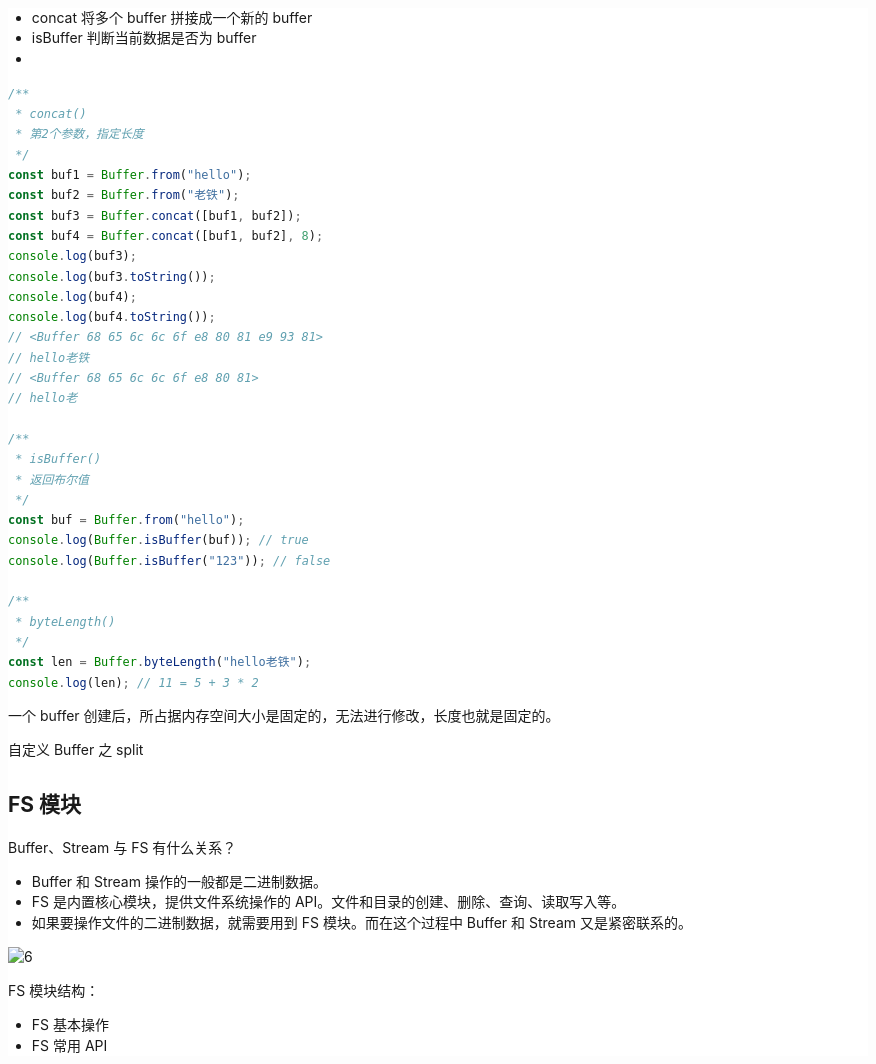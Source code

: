 - concat 将多个 buffer 拼接成一个新的 buffer
- isBuffer 判断当前数据是否为 buffer
-

```js
/**
 * concat()
 * 第2个参数，指定长度
 */
const buf1 = Buffer.from("hello");
const buf2 = Buffer.from("老铁");
const buf3 = Buffer.concat([buf1, buf2]);
const buf4 = Buffer.concat([buf1, buf2], 8);
console.log(buf3);
console.log(buf3.toString());
console.log(buf4);
console.log(buf4.toString());
// <Buffer 68 65 6c 6c 6f e8 80 81 e9 93 81>
// hello老铁
// <Buffer 68 65 6c 6c 6f e8 80 81>
// hello老

/**
 * isBuffer()
 * 返回布尔值
 */
const buf = Buffer.from("hello");
console.log(Buffer.isBuffer(buf)); // true
console.log(Buffer.isBuffer("123")); // false

/**
 * byteLength()
 */
const len = Buffer.byteLength("hello老铁");
console.log(len); // 11 = 5 + 3 * 2
```

一个 buffer 创建后，所占据内存空间大小是固定的，无法进行修改，长度也就是固定的。

自定义 Buffer 之 split

## FS 模块

Buffer、Stream 与 FS 有什么关系？

- Buffer 和 Stream 操作的一般都是二进制数据。
- FS 是内置核心模块，提供文件系统操作的 API。文件和目录的创建、删除、查询、读取写入等。
- 如果要操作文件的二进制数据，就需要用到 FS 模块。而在这个过程中 Buffer 和 Stream 又是紧密联系的。

![6](/assets/images/nodejs6.png)

FS 模块结构：

- FS 基本操作
- FS 常用 API
